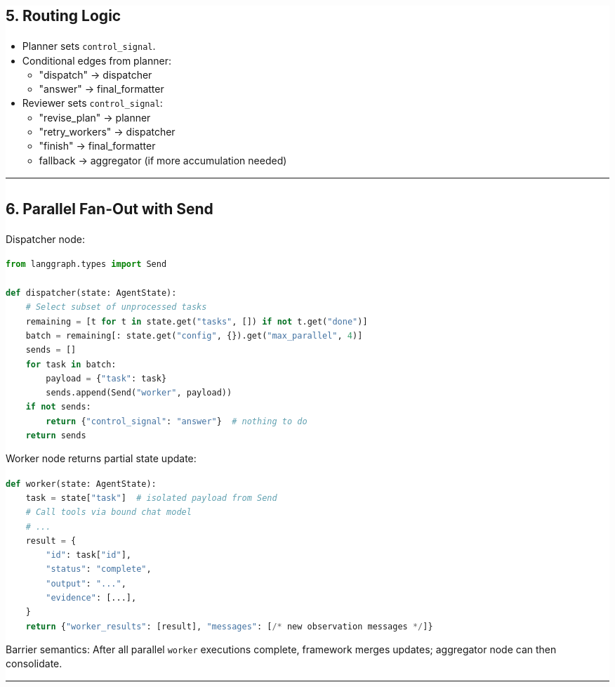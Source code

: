 
## 5. Routing Logic

- Planner sets `control_signal`.
- Conditional edges from planner: 
  - "dispatch" → dispatcher
  - "answer" → final_formatter
- Reviewer sets `control_signal`:
  - "revise_plan" → planner
  - "retry_workers" → dispatcher
  - "finish" → final_formatter
  - fallback → aggregator (if more accumulation needed)

---

## 6. Parallel Fan-Out with Send

Dispatcher node:

```python
from langgraph.types import Send

def dispatcher(state: AgentState):
    # Select subset of unprocessed tasks
    remaining = [t for t in state.get("tasks", []) if not t.get("done")]
    batch = remaining[: state.get("config", {}).get("max_parallel", 4)]
    sends = []
    for task in batch:
        payload = {"task": task}
        sends.append(Send("worker", payload))
    if not sends:
        return {"control_signal": "answer"}  # nothing to do
    return sends
```

Worker node returns partial state update:

```python
def worker(state: AgentState):
    task = state["task"]  # isolated payload from Send
    # Call tools via bound chat model
    # ...
    result = {
        "id": task["id"],
        "status": "complete",
        "output": "...",
        "evidence": [...],
    }
    return {"worker_results": [result], "messages": [/* new observation messages */]}
```

Barrier semantics: After all parallel `worker` executions complete, framework merges updates; aggregator node can then consolidate.

---